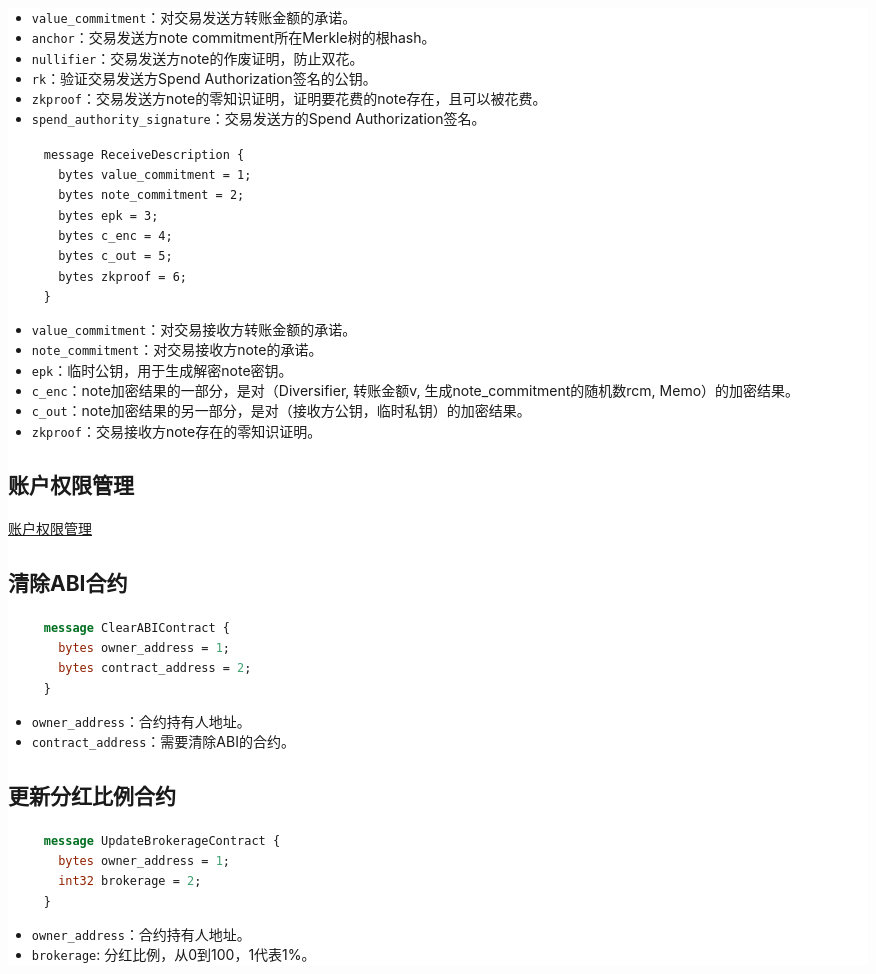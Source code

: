 * `value_commitment`：对交易发送方转账金额的承诺。
* `anchor`：交易发送方note commitment所在Merkle树的根hash。
* `nullifier`：交易发送方note的作废证明，防止双花。
* `rk`：验证交易发送方Spend Authorization签名的公钥。
* `zkproof`：交易发送方note的零知识证明，证明要花费的note存在，且可以被花费。
* `spend_authority_signature`：交易发送方的Spend Authorization签名。

```
     message ReceiveDescription {
       bytes value_commitment = 1;
       bytes note_commitment = 2;
       bytes epk = 3;
       bytes c_enc = 4;
       bytes c_out = 5;
       bytes zkproof = 6;
     }
```

* `value_commitment`：对交易接收方转账金额的承诺。
* `note_commitment`：对交易接收方note的承诺。
* `epk`：临时公钥，用于生成解密note密钥。
* `c_enc`：note加密结果的一部分，是对（Diversifier, 转账金额v, 生成note_commitment的随机数rcm, Memo）的加密结果。
* `c_out`：note加密结果的另一部分，是对（接收方公钥，临时私钥）的加密结果。
* `zkproof`：交易接收方note存在的零知识证明。


## 账户权限管理

  [账户权限管理](./multi-signatures.md)

##  清除ABI合约

```protobuf
     message ClearABIContract {
       bytes owner_address = 1;
       bytes contract_address = 2;
     }

```

* `owner_address`：合约持有人地址。
* `contract_address`：需要清除ABI的合约。

##  更新分红比例合约

```protobuf
     message UpdateBrokerageContract {
       bytes owner_address = 1;
       int32 brokerage = 2;
     }
```

* `owner_address`：合约持有人地址。
* `brokerage`: 分红比例，从0到100，1代表1%。
